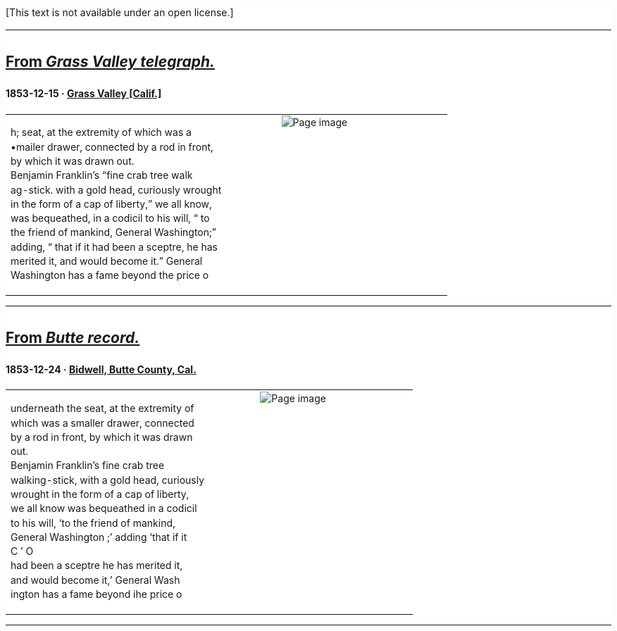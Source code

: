 [This text is not available under an open license.]

---

## [From _Grass Valley telegraph._](https://www.loc.gov/resource/sn84026882/1853-12-15/ed-1/?sp=1)

#### 1853-12-15 &middot; [Grass Valley [Calif.]](http://dbpedia.org/resource/Grass_Valley%2C_California)

<table style="width: 100%;"><tr><td style="width: 50%">

  
h; seat, at the extremity of which was a  
•mailer drawer, connected by a rod in front,  
by which it was drawn out.  
Benjamin Franklin’s “fine crab tree walk­  
ag-stick. with a gold head, curiously wrought  
in the form of a cap of liberty,” we all know,  
was bequeathed, in a codicil to his will, “ to  
the friend of mankind, General Washington;”  
adding, “ that if it had been a sceptre, he has  
merited it, and would become it.” General  
Washington has a fame beyond the price o
</td><td style="width: 50%; max-height: 75%; margin: auto; display: block;">
<img alt="Page image" src="https://tile.loc.gov/image-services/iiif/service:ndnp:curiv:batch_curiv_iris_ver01:data:sn84026882:00279557414:1853121501:0020/pct:38.491432609079666,72.52000970167354,15.809927574633457,6.148435605141887/!600,600/0/default.jpg"/>
</td>
</tr></table>

---

## [From _Butte record._](https://www.loc.gov/resource/sn93052998/1853-12-24/ed-1/?sp=1)

#### 1853-12-24 &middot; [Bidwell, Butte County, Cal.](http://dbpedia.org/resource/Oroville%2C_California)

<table style="width: 100%;"><tr><td style="width: 50%">

  
underneath the seat, at the extremity of  
which was a smaller drawer, connected  
by a rod in front, by which it was drawn  
out.  
Benjamin Franklin’s fine crab tree  
walking-stick, with a gold head, curiously  
wrought in the form of a cap of liberty,  
we all know was bequeathed in a codicil  
to his will, ‘to the friend of mankind,  
General Washington ;’ adding ‘that if it  
C ’ O  
had been a sceptre he has merited it,  
and would become it,’ General Wash­  
ington has a fame beyond ihe price o
</td><td style="width: 50%; max-height: 75%; margin: auto; display: block;">
<img alt="Page image" src="https://tile.loc.gov/image-services/iiif/service:ndnp:curiv:batch_curiv_iris_ver01:data:sn93052998:00279557347:1853122401:0028/pct:59.58482829318298,57.764078640453185,17.478216299333674,8.847050983005666/!600,600/0/default.jpg"/>
</td>
</tr></table>

---